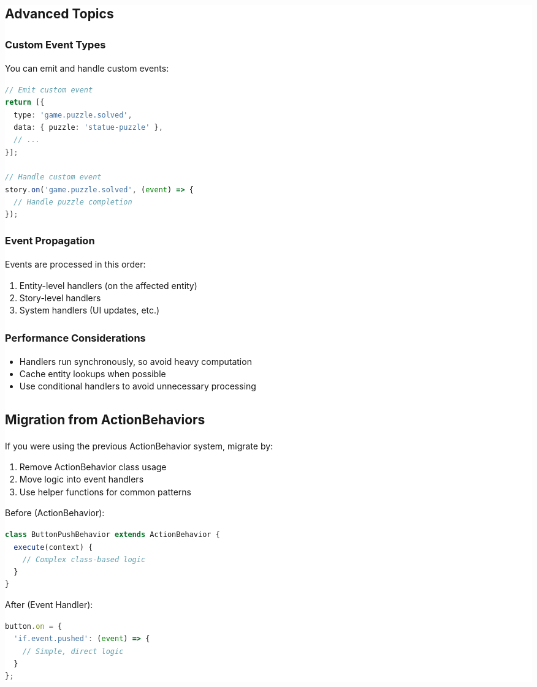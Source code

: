 ## Advanced Topics

### Custom Event Types
You can emit and handle custom events:
```typescript
// Emit custom event
return [{
  type: 'game.puzzle.solved',
  data: { puzzle: 'statue-puzzle' },
  // ...
}];

// Handle custom event
story.on('game.puzzle.solved', (event) => {
  // Handle puzzle completion
});
```

### Event Propagation
Events are processed in this order:
1. Entity-level handlers (on the affected entity)
2. Story-level handlers
3. System handlers (UI updates, etc.)

### Performance Considerations
- Handlers run synchronously, so avoid heavy computation
- Cache entity lookups when possible
- Use conditional handlers to avoid unnecessary processing

## Migration from ActionBehaviors

If you were using the previous ActionBehavior system, migrate by:
1. Remove ActionBehavior class usage
2. Move logic into event handlers
3. Use helper functions for common patterns

Before (ActionBehavior):
```typescript
class ButtonPushBehavior extends ActionBehavior {
  execute(context) {
    // Complex class-based logic
  }
}
```

After (Event Handler):
```typescript
button.on = {
  'if.event.pushed': (event) => {
    // Simple, direct logic
  }
};
```
